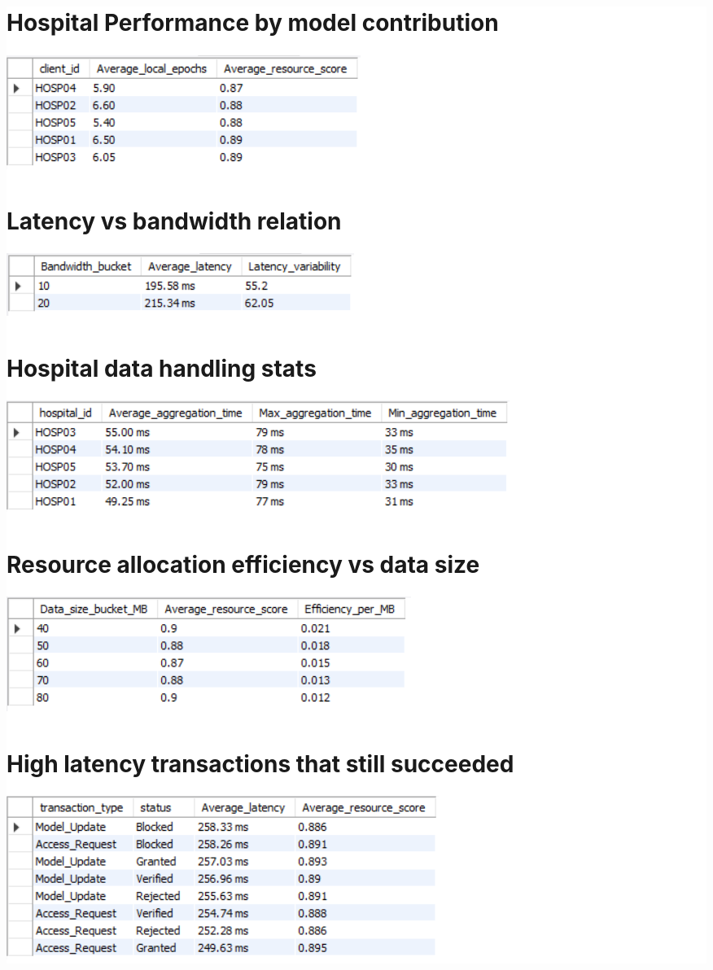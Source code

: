# Hospital Performance by model contribution
![Dashboard Preview](health13.png)

# Latency vs bandwidth relation
![Dashboard Preview](health14.png)

# Hospital data handling stats
![Dashboard Preview](health15.png)

# Resource allocation efficiency vs data size
![Dashboard Preview](health16.png)

# High latency transactions that still succeeded
![Dashboard Preview](health17.png)
